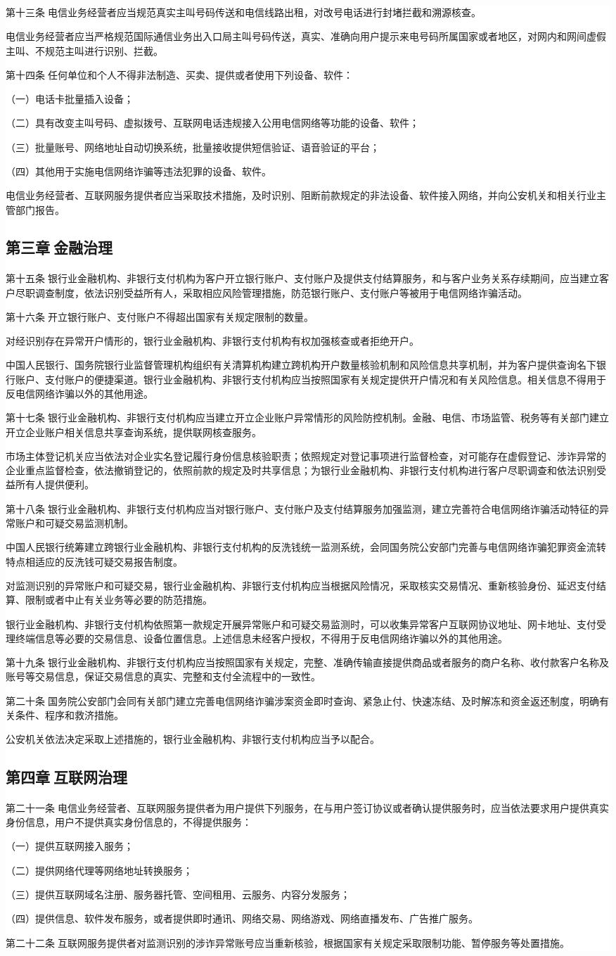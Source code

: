 第十三条 电信业务经营者应当规范真实主叫号码传送和电信线路出租，对改号电话进行封堵拦截和溯源核查。

电信业务经营者应当严格规范国际通信业务出入口局主叫号码传送，真实、准确向用户提示来电号码所属国家或者地区，对网内和网间虚假主叫、不规范主叫进行识别、拦截。

第十四条 任何单位和个人不得非法制造、买卖、提供或者使用下列设备、软件：

（一）电话卡批量插入设备；

（二）具有改变主叫号码、虚拟拨号、互联网电话违规接入公用电信网络等功能的设备、软件；

（三）批量账号、网络地址自动切换系统，批量接收提供短信验证、语音验证的平台；

（四）其他用于实施电信网络诈骗等违法犯罪的设备、软件。

电信业务经营者、互联网服务提供者应当采取技术措施，及时识别、阻断前款规定的非法设备、软件接入网络，并向公安机关和相关行业主管部门报告。

## 第三章 金融治理

第十五条 银行业金融机构、非银行支付机构为客户开立银行账户、支付账户及提供支付结算服务，和与客户业务关系存续期间，应当建立客户尽职调查制度，依法识别受益所有人，采取相应风险管理措施，防范银行账户、支付账户等被用于电信网络诈骗活动。

第十六条 开立银行账户、支付账户不得超出国家有关规定限制的数量。

对经识别存在异常开户情形的，银行业金融机构、非银行支付机构有权加强核查或者拒绝开户。

中国人民银行、国务院银行业监督管理机构组织有关清算机构建立跨机构开户数量核验机制和风险信息共享机制，并为客户提供查询名下银行账户、支付账户的便捷渠道。银行业金融机构、非银行支付机构应当按照国家有关规定提供开户情况和有关风险信息。相关信息不得用于反电信网络诈骗以外的其他用途。

第十七条 银行业金融机构、非银行支付机构应当建立开立企业账户异常情形的风险防控机制。金融、电信、市场监管、税务等有关部门建立开立企业账户相关信息共享查询系统，提供联网核查服务。

市场主体登记机关应当依法对企业实名登记履行身份信息核验职责；依照规定对登记事项进行监督检查，对可能存在虚假登记、涉诈异常的企业重点监督检查，依法撤销登记的，依照前款的规定及时共享信息；为银行业金融机构、非银行支付机构进行客户尽职调查和依法识别受益所有人提供便利。

第十八条 银行业金融机构、非银行支付机构应当对银行账户、支付账户及支付结算服务加强监测，建立完善符合电信网络诈骗活动特征的异常账户和可疑交易监测机制。

中国人民银行统筹建立跨银行业金融机构、非银行支付机构的反洗钱统一监测系统，会同国务院公安部门完善与电信网络诈骗犯罪资金流转特点相适应的反洗钱可疑交易报告制度。

对监测识别的异常账户和可疑交易，银行业金融机构、非银行支付机构应当根据风险情况，采取核实交易情况、重新核验身份、延迟支付结算、限制或者中止有关业务等必要的防范措施。

银行业金融机构、非银行支付机构依照第一款规定开展异常账户和可疑交易监测时，可以收集异常客户互联网协议地址、网卡地址、支付受理终端信息等必要的交易信息、设备位置信息。上述信息未经客户授权，不得用于反电信网络诈骗以外的其他用途。

第十九条 银行业金融机构、非银行支付机构应当按照国家有关规定，完整、准确传输直接提供商品或者服务的商户名称、收付款客户名称及账号等交易信息，保证交易信息的真实、完整和支付全流程中的一致性。

第二十条 国务院公安部门会同有关部门建立完善电信网络诈骗涉案资金即时查询、紧急止付、快速冻结、及时解冻和资金返还制度，明确有关条件、程序和救济措施。

公安机关依法决定采取上述措施的，银行业金融机构、非银行支付机构应当予以配合。

## 第四章 互联网治理

第二十一条 电信业务经营者、互联网服务提供者为用户提供下列服务，在与用户签订协议或者确认提供服务时，应当依法要求用户提供真实身份信息，用户不提供真实身份信息的，不得提供服务：

（一）提供互联网接入服务；

（二）提供网络代理等网络地址转换服务；

（三）提供互联网域名注册、服务器托管、空间租用、云服务、内容分发服务；

（四）提供信息、软件发布服务，或者提供即时通讯、网络交易、网络游戏、网络直播发布、广告推广服务。

第二十二条 互联网服务提供者对监测识别的涉诈异常账号应当重新核验，根据国家有关规定采取限制功能、暂停服务等处置措施。
